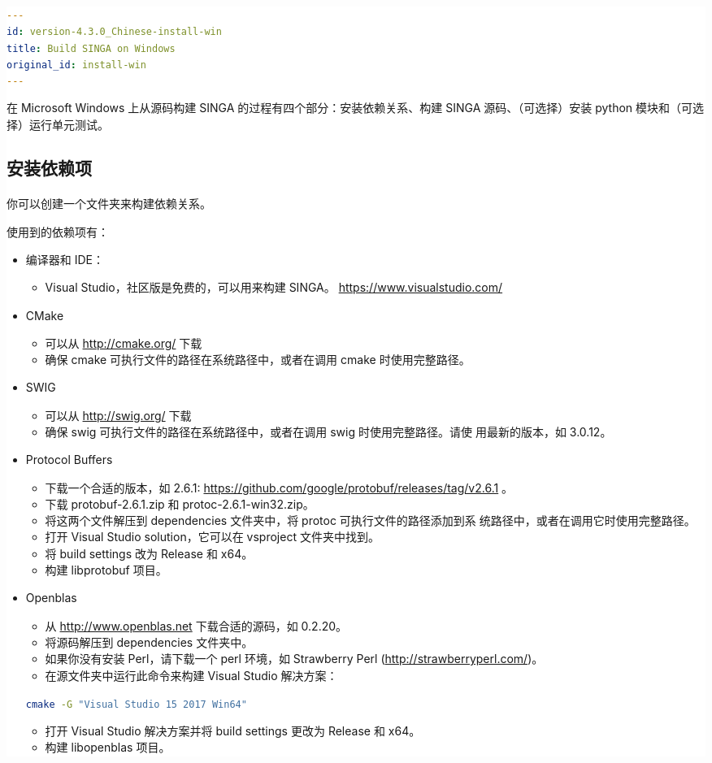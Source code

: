 ```yaml
---
id: version-4.3.0_Chinese-install-win
title: Build SINGA on Windows
original_id: install-win
---
```




在 Microsoft Windows 上从源码构建 SINGA 的过程有四个部分：安装依赖关系、构建
SINGA 源码、（可选择）安装 python 模块和（可选择）运行单元测试。

## 安装依赖项

你可以创建一个文件夹来构建依赖关系。

使用到的依赖项有：

- 编译器和 IDE：
  - Visual Studio，社区版是免费的，可以用来构建 SINGA。
    https://www.visualstudio.com/
- CMake
  - 可以从 http://cmake.org/ 下载
  - 确保 cmake 可执行文件的路径在系统路径中，或者在调用 cmake 时使用完整路径。
- SWIG

  - 可以从 http://swig.org/ 下载
  - 确保 swig 可执行文件的路径在系统路径中，或者在调用 swig 时使用完整路径。请使
    用最新的版本，如 3.0.12。

- Protocol Buffers

  - 下载一个合适的版本，如 2.6.1:
    https://github.com/google/protobuf/releases/tag/v2.6.1 。
  - 下载 protobuf-2.6.1.zip 和 protoc-2.6.1-win32.zip。
  - 将这两个文件解压到 dependencies 文件夹中，将 protoc 可执行文件的路径添加到系
    统路径中，或者在调用它时使用完整路径。
  - 打开 Visual Studio solution，它可以在 vsproject 文件夹中找到。
  - 将 build settings 改为 Release 和 x64。
  - 构建 libprotobuf 项目。

- Openblas

  - 从 http://www.openblas.net 下载合适的源码，如 0.2.20。
  - 将源码解压到 dependencies 文件夹中。
  - 如果你没有安装 Perl，请下载一个 perl 环境，如 Strawberry Perl
    (http://strawberryperl.com/)。
  - 在源文件夹中运行此命令来构建 Visual Studio 解决方案：

  ```bash
  cmake -G "Visual Studio 15 2017 Win64"
  ```

  - 打开 Visual Studio 解决方案并将 build settings 更改为 Release 和 x64。
  - 构建 libopenblas 项目。
